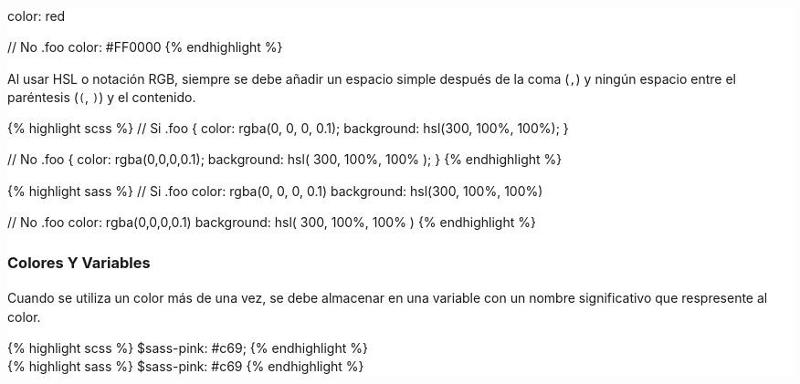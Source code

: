   color: red

// No
.foo
  color: #FF0000
{% endhighlight %}
  </div>
</div>

Al usar HSL o notación RGB, siempre se debe añadir un espacio simple después de la coma (`,`) y ningún espacio entre el paréntesis (`(`, `)`) y el contenido.

<div class="code-block">
  <div class="code-block__wrapper" data-syntax="scss">
{% highlight scss %}
// Si
.foo {
  color: rgba(0, 0, 0, 0.1);
  background: hsl(300, 100%, 100%);
}

// No
.foo {
  color: rgba(0,0,0,0.1);
  background: hsl( 300, 100%, 100% );
}
{% endhighlight %}
  </div>
  <div class="code-block__wrapper" data-syntax="sass">
{% highlight sass %}
// Si
.foo
  color: rgba(0, 0, 0, 0.1)
  background: hsl(300, 100%, 100%)

// No
.foo
  color: rgba(0,0,0,0.1)
  background: hsl( 300, 100%, 100% )
{% endhighlight %}
  </div>
</div>



### Colores Y Variables

Cuando se utiliza un color más de una vez, se debe almacenar en una variable con un nombre significativo que respresente al color.

<div class="code-block">
  <div class="code-block__wrapper" data-syntax="scss">
{% highlight scss %}
$sass-pink: #c69;
{% endhighlight %}
  </div>
  <div class="code-block__wrapper" data-syntax="sass">
{% highlight sass %}
$sass-pink: #c69
{% endhighlight %}
  </div>
</div>
